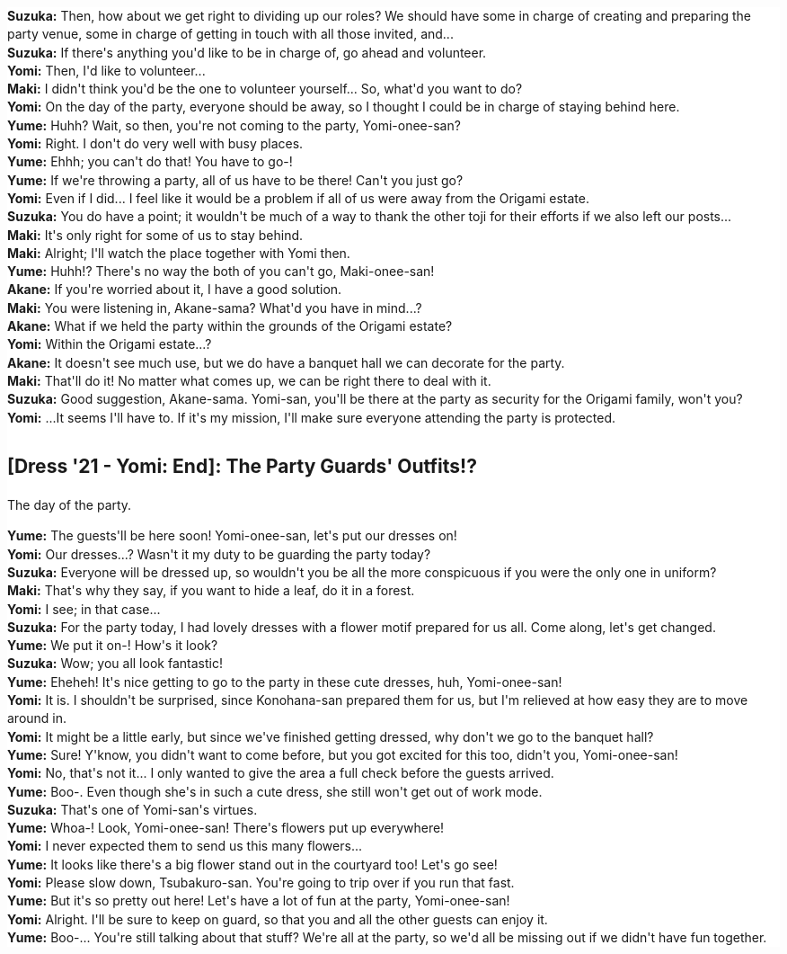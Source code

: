 **Suzuka:** Then, how about we get right to dividing up our roles\? We should have some in charge of creating and preparing the party venue, some in charge of getting in touch with all those invited, and\.\.\.  
**Suzuka:** If there's anything you'd like to be in charge of, go ahead and volunteer\.  
**Yomi:** Then, I'd like to volunteer\.\.\.  
**Maki:** I didn't think you'd be the one to volunteer yourself\.\.\. So, what'd you want to do\?  
**Yomi:** On the day of the party, everyone should be away, so I thought I could be in charge of staying behind here\.  
**Yume:** Huhh\? Wait, so then, you're not coming to the party, Yomi-onee-san\?  
**Yomi:** Right\. I don't do very well with busy places\.  
**Yume:** Ehhh; you can't do that\! You have to go-\!  
**Yume:** If we're throwing a party, all of us have to be there\! Can't you just go\?  
**Yomi:** Even if I did\.\.\. I feel like it would be a problem if all of us were away from the Origami estate\.  
**Suzuka:** You do have a point; it wouldn't be much of a way to thank the other toji for their efforts if we also left our posts\.\.\.  
**Maki:** It's only right for some of us to stay behind\.  
**Maki:** Alright; I'll watch the place together with Yomi then\.  
**Yume:** Huhh\!\? There's no way the both of you can't go, Maki-onee-san\!  
**Akane:** If you're worried about it, I have a good solution\.  
**Maki:** You were listening in, Akane-sama\? What'd you have in mind\.\.\.\?  
**Akane:** What if we held the party within the grounds of the Origami estate\?  
**Yomi:** Within the Origami estate\.\.\.\?  
**Akane:** It doesn't see much use, but we do have a banquet hall we can decorate for the party\.  
**Maki:** That'll do it\! No matter what comes up, we can be right there to deal with it\.  
**Suzuka:** Good suggestion, Akane-sama\. Yomi-san, you'll be there at the party as security for the Origami family, won't you\?  
**Yomi:** \.\.\.It seems I'll have to\. If it's my mission, I'll make sure everyone attending the party is protected\.  

## [Dress '21 - Yomi: End\]: The Party Guards' Outfits\!\?
The day of the party\.

  
**Yume:** The guests'll be here soon\! Yomi-onee-san, let's put our dresses on\!  
**Yomi:** Our dresses\.\.\.\? Wasn't it my duty to be guarding the party today\?  
**Suzuka:** Everyone will be dressed up, so wouldn't you be all the more conspicuous if you were the only one in uniform\?  
**Maki:** That's why they say, if you want to hide a leaf, do it in a forest\.  
**Yomi:** I see; in that case\.\.\.  
**Suzuka:** For the party today, I had lovely dresses with a flower motif prepared for us all\. Come along, let's get changed\.  
**Yume:** We put it on-\! How's it look\?  
**Suzuka:** Wow; you all look fantastic\!  
**Yume:** Eheheh\! It's nice getting to go to the party in these cute dresses, huh, Yomi-onee-san\!  
**Yomi:** It is\. I shouldn't be surprised, since Konohana-san prepared them for us, but I'm relieved at how easy they are to move around in\.  
**Yomi:** It might be a little early, but since we've finished getting dressed, why don't we go to the banquet hall\?  
**Yume:** Sure\! Y'know, you didn't want to come before, but you got excited for this too, didn't you, Yomi-onee-san\!  
**Yomi:** No, that's not it\.\.\. I only wanted to give the area a full check before the guests arrived\.  
**Yume:** Boo-\. Even though she's in such a cute dress, she still won't get out of work mode\.  
**Suzuka:** That's one of Yomi-san's virtues\.  
**Yume:** Whoa-\! Look, Yomi-onee-san\! There's flowers put up everywhere\!  
**Yomi:** I never expected them to send us this many flowers\.\.\.  
**Yume:** It looks like there's a big flower stand out in the courtyard too\! Let's go see\!  
**Yomi:** Please slow down, Tsubakuro-san\. You're going to trip over if you run that fast\.  
**Yume:** But it's so pretty out here\! Let's have a lot of fun at the party, Yomi-onee-san\!  
**Yomi:** Alright\. I'll be sure to keep on guard, so that you and all the other guests can enjoy it\.  
**Yume:** Boo-\.\.\. You're still talking about that stuff\? We're all at the party, so we'd all be missing out if we didn't have fun together\.  